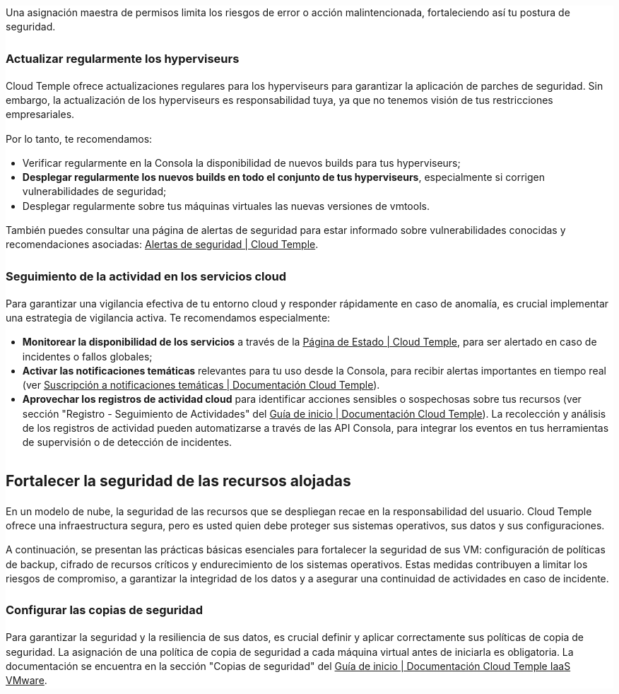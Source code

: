Una asignación maestra de permisos limita los riesgos de error o acción malintencionada, fortaleciendo así tu postura de seguridad.

### Actualizar regularmente los hyperviseurs

Cloud Temple ofrece actualizaciones regulares para los hyperviseurs para garantizar la aplicación de parches de seguridad. Sin embargo, la actualización de los hyperviseurs es responsabilidad tuya, ya que no tenemos visión de tus restricciones empresariales.

Por lo tanto, te recomendamos:

- Verificar regularmente en la Consola la disponibilidad de nuevos builds para tus hyperviseurs;  
- **Desplegar regularmente los nuevos builds en todo el conjunto de tus hyperviseurs**, especialmente si corrigen vulnerabilidades de seguridad;  
- Desplegar regularmente sobre tus máquinas virtuales las nuevas versiones de vmtools.

También puedes consultar una página de alertas de seguridad para estar informado sobre vulnerabilidades conocidas y recomendaciones asociadas: [Alertas de seguridad | Cloud Temple](https://docs.cloud-temple.com/console/security/security_alarms).

### Seguimiento de la actividad en los servicios cloud

Para garantizar una vigilancia efectiva de tu entorno cloud y responder rápidamente en caso de anomalía, es crucial implementar una estrategia de vigilancia activa. Te recomendamos especialmente:

- **Monitorear la disponibilidad de los servicios** a través de la [Página de Estado | Cloud Temple](https://status.cloud-temple.com/), para ser alertado en caso de incidentes o fallos globales;
- **Activar las notificaciones temáticas** relevantes para tu uso desde la Consola, para recibir alertas importantes en tiempo real (ver [Suscripción a notificaciones temáticas | Documentación Cloud Temple](../../console/iam/concepts#suscripcion-a-notificaciones-tematicas)).
- **Aprovechar los registros de actividad cloud** para identificar acciones sensibles o sospechosas sobre tus recursos (ver sección "Registro - Seguimiento de Actividades" del [Guía de inicio | Documentación Cloud Temple](../../iaas_vmware/quickstart)). La recolección y análisis de los registros de actividad pueden automatizarse a través de las API Consola, para integrar los eventos en tus herramientas de supervisión o de detección de incidentes.

## Fortalecer la seguridad de las recursos alojadas

En un modelo de nube, la seguridad de las recursos que se despliegan recae en la responsabilidad del usuario. Cloud Temple ofrece una infraestructura segura, pero es usted quien debe proteger sus sistemas operativos, sus datos y sus configuraciones.

A continuación, se presentan las prácticas básicas esenciales para fortalecer la seguridad de sus VM: configuración de políticas de backup, cifrado de recursos críticos y endurecimiento de los sistemas operativos. Estas medidas contribuyen a limitar los riesgos de compromiso, a garantizar la integridad de los datos y a asegurar una continuidad de actividades en caso de incidente.

### Configurar las copias de seguridad

Para garantizar la seguridad y la resiliencia de sus datos, es crucial definir y aplicar correctamente sus políticas de copia de seguridad. La asignación de una política de copia de seguridad a cada máquina virtual antes de iniciarla es obligatoria. La documentación se encuentra en la sección "Copias de seguridad" del [Guía de inicio | Documentación Cloud Temple IaaS VMware](../../iaas_vmware/quickstart).
